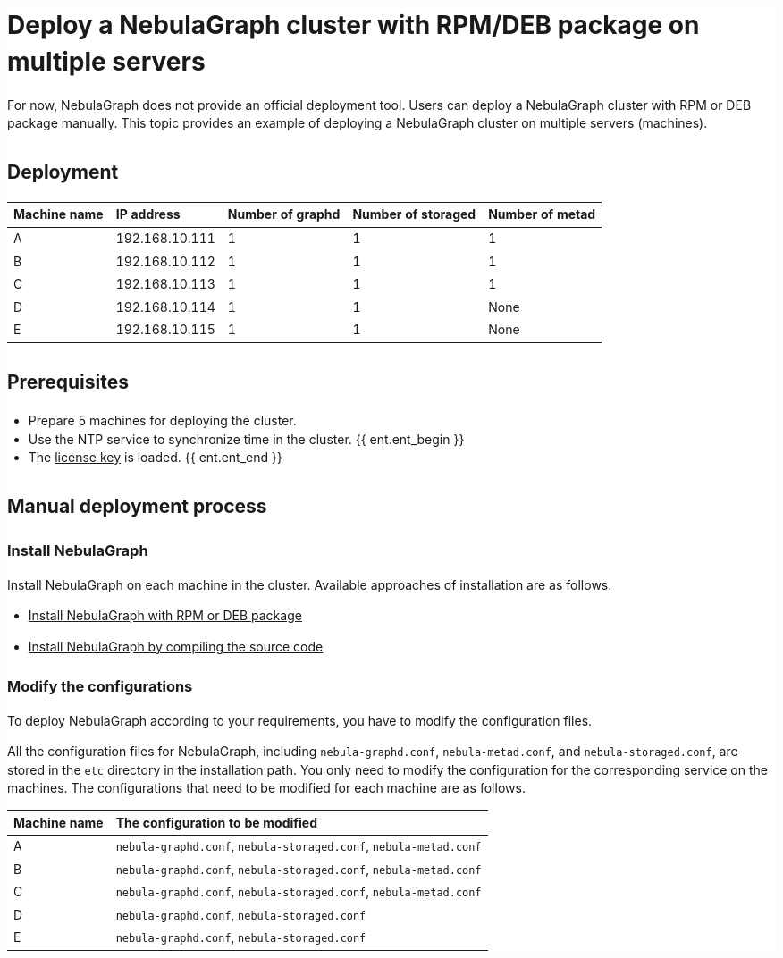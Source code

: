 # Deploy a NebulaGraph cluster with RPM/DEB package on multiple servers

For now, NebulaGraph does not provide an official deployment tool. Users can deploy a NebulaGraph cluster with RPM or DEB package manually. This topic provides an example of deploying a NebulaGraph cluster on multiple servers (machines).

## Deployment

| Machine name |       IP address | Number of graphd | Number of storaged | Number of metad   |
| :-----       | :--------------- |   :------------- | :----------------- | :---------------- |
| A            |   192.168.10.111 |                1 |                  1 | 1                 |
| B            |   192.168.10.112 |                1 |                  1 | 1                 |
| C            |   192.168.10.113 |                1 |                  1 | 1                 |
| D            |   192.168.10.114 |                1 |                  1 | None              |
| E            |   192.168.10.115 |                1 |                  1 | None              |

## Prerequisites

- Prepare 5 machines for deploying the cluster.
- Use the NTP service to synchronize time in the cluster.
{{ ent.ent_begin }}
- The [license key](../../9.about-license/2.license-management-suite/3.license-manager.md) is loaded.
{{ ent.ent_end }}

## Manual deployment process

### Install NebulaGraph

Install NebulaGraph on each machine in the cluster. Available approaches of installation are as follows.

* [Install NebulaGraph with RPM or DEB package](2.install-nebula-graph-by-rpm-or-deb.md)

* [Install NebulaGraph by compiling the source code](1.install-nebula-graph-by-compiling-the-source-code.md)

### Modify the configurations

To deploy NebulaGraph according to your requirements, you have to modify the configuration files.

All the configuration files for NebulaGraph, including `nebula-graphd.conf`, `nebula-metad.conf`, and `nebula-storaged.conf`, are stored in the `etc` directory in the installation path. You only need to modify the configuration for the corresponding service on the machines. The configurations that need to be modified for each machine are as follows.

| Machine name | The configuration to be modified                                  |
| :-----       | :---------------                                                  |
| A            | `nebula-graphd.conf`, `nebula-storaged.conf`, `nebula-metad.conf` |
| B            | `nebula-graphd.conf`, `nebula-storaged.conf`, `nebula-metad.conf` |
| C            | `nebula-graphd.conf`, `nebula-storaged.conf`, `nebula-metad.conf` |
| D            | `nebula-graphd.conf`, `nebula-storaged.conf`                      |
| E            | `nebula-graphd.conf`, `nebula-storaged.conf`                      |
